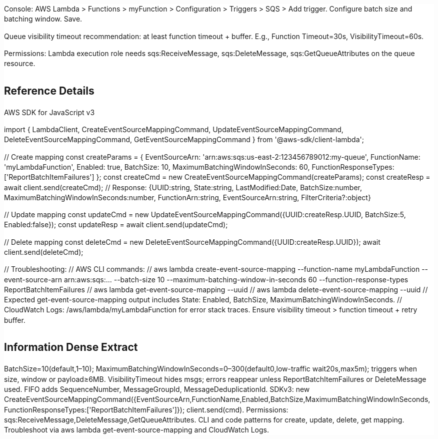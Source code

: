 Console: AWS Lambda > Functions > myFunction > Configuration > Triggers > SQS > Add trigger. Configure batch size and batching window. Save.

Queue visibility timeout recommendation: at least function timeout + buffer. E.g., Function Timeout=30s, VisibilityTimeout=60s.

Permissions: Lambda execution role needs sqs:ReceiveMessage, sqs:DeleteMessage, sqs:GetQueueAttributes on the queue resource.


## Reference Details
AWS SDK for JavaScript v3

import { LambdaClient, CreateEventSourceMappingCommand, UpdateEventSourceMappingCommand, DeleteEventSourceMappingCommand, GetEventSourceMappingCommand } from '@aws-sdk/client-lambda';

// Create mapping
const createParams = {
  EventSourceArn: 'arn:aws:sqs:us-east-2:123456789012:my-queue',
  FunctionName: 'myLambdaFunction',
  Enabled: true,
  BatchSize: 10,
  MaximumBatchingWindowInSeconds: 60,
  FunctionResponseTypes: ['ReportBatchItemFailures']
};
const createCmd = new CreateEventSourceMappingCommand(createParams);
const createResp = await client.send(createCmd);
// Response: {UUID:string, State:string, LastModified:Date, BatchSize:number, MaximumBatchingWindowInSeconds:number, FunctionArn:string, EventSourceArn:string, FilterCriteria?:object}

// Update mapping
const updateCmd = new UpdateEventSourceMappingCommand({UUID:createResp.UUID, BatchSize:5, Enabled:false});
const updateResp = await client.send(updateCmd);

// Delete mapping
const deleteCmd = new DeleteEventSourceMappingCommand({UUID:createResp.UUID});
await client.send(deleteCmd);

// Troubleshooting:
// AWS CLI commands:
// aws lambda create-event-source-mapping --function-name myLambdaFunction --event-source-arn arn:aws:sqs:... --batch-size 10 --maximum-batching-window-in-seconds 60 --function-response-types ReportBatchItemFailures
// aws lambda get-event-source-mapping --uuid <UUID>
// aws lambda delete-event-source-mapping --uuid <UUID>
// Expected get-event-source-mapping output includes State: Enabled, BatchSize, MaximumBatchingWindowInSeconds.
// CloudWatch Logs: /aws/lambda/myLambdaFunction for error stack traces. Ensure visibility timeout > function timeout + retry buffer.


## Information Dense Extract
BatchSize=10(default,1–10); MaximumBatchingWindowInSeconds=0–300(default0,low-traffic wait20s,max5m); triggers when size, window or payload≥6MB. VisibilityTimeout hides msgs; errors reappear unless ReportBatchItemFailures or DeleteMessage used. FIFO adds SequenceNumber, MessageGroupId, MessageDeduplicationId. SDKv3: new CreateEventSourceMappingCommand({EventSourceArn,FunctionName,Enabled,BatchSize,MaximumBatchingWindowInSeconds,FunctionResponseTypes:['ReportBatchItemFailures']}); client.send(cmd). Permissions: sqs:ReceiveMessage,DeleteMessage,GetQueueAttributes. CLI and code patterns for create, update, delete, get mapping. Troubleshoot via aws lambda get-event-source-mapping and CloudWatch Logs.
